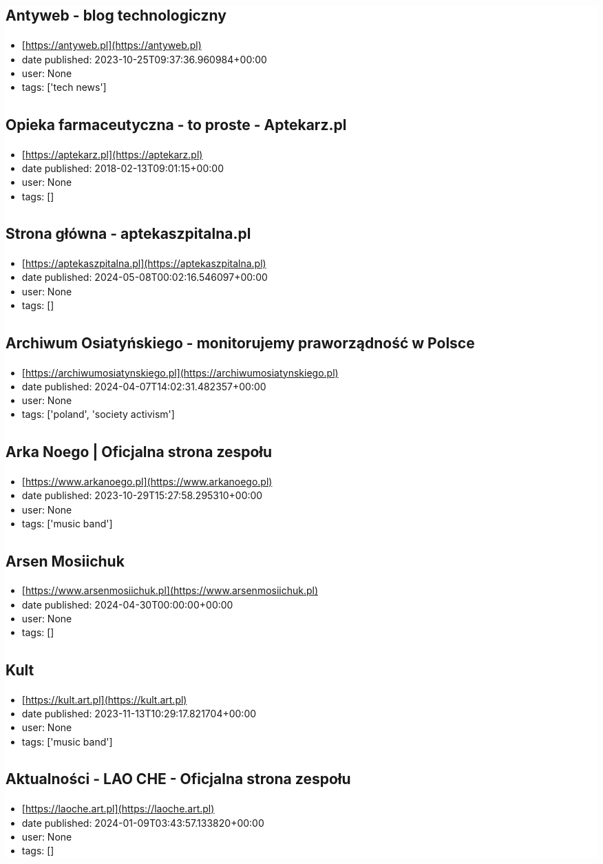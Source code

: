 ## Antyweb - blog technologiczny
 - [https://antyweb.pl](https://antyweb.pl)
 - date published: 2023-10-25T09:37:36.960984+00:00
 - user: None
 - tags: ['tech news']

## Opieka farmaceutyczna - to proste - Aptekarz.pl
 - [https://aptekarz.pl](https://aptekarz.pl)
 - date published: 2018-02-13T09:01:15+00:00
 - user: None
 - tags: []

## Strona główna - aptekaszpitalna.pl
 - [https://aptekaszpitalna.pl](https://aptekaszpitalna.pl)
 - date published: 2024-05-08T00:02:16.546097+00:00
 - user: None
 - tags: []

## Archiwum Osiatyńskiego - monitorujemy praworządność w Polsce
 - [https://archiwumosiatynskiego.pl](https://archiwumosiatynskiego.pl)
 - date published: 2024-04-07T14:02:31.482357+00:00
 - user: None
 - tags: ['poland', 'society activism']

## Arka Noego | Oficjalna strona zespołu
 - [https://www.arkanoego.pl](https://www.arkanoego.pl)
 - date published: 2023-10-29T15:27:58.295310+00:00
 - user: None
 - tags: ['music band']

## Arsen Mosiichuk
 - [https://www.arsenmosiichuk.pl](https://www.arsenmosiichuk.pl)
 - date published: 2024-04-30T00:00:00+00:00
 - user: None
 - tags: []

## Kult
 - [https://kult.art.pl](https://kult.art.pl)
 - date published: 2023-11-13T10:29:17.821704+00:00
 - user: None
 - tags: ['music band']

## Aktualności - LAO CHE - Oficjalna strona zespołu
 - [https://laoche.art.pl](https://laoche.art.pl)
 - date published: 2024-01-09T03:43:57.133820+00:00
 - user: None
 - tags: []
